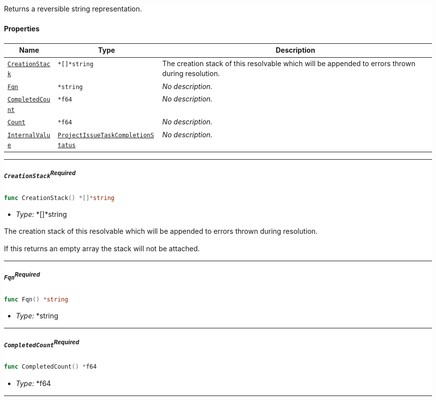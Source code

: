 Returns a reversible string representation.


#### Properties <a name="Properties" id="Properties"></a>

| **Name** | **Type** | **Description** |
| --- | --- | --- |
| <code><a href="#@cdktf/provider-gitlab.projectIssue.ProjectIssueTaskCompletionStatusOutputReference.property.creationStack">CreationStack</a></code> | <code>*[]*string</code> | The creation stack of this resolvable which will be appended to errors thrown during resolution. |
| <code><a href="#@cdktf/provider-gitlab.projectIssue.ProjectIssueTaskCompletionStatusOutputReference.property.fqn">Fqn</a></code> | <code>*string</code> | *No description.* |
| <code><a href="#@cdktf/provider-gitlab.projectIssue.ProjectIssueTaskCompletionStatusOutputReference.property.completedCount">CompletedCount</a></code> | <code>*f64</code> | *No description.* |
| <code><a href="#@cdktf/provider-gitlab.projectIssue.ProjectIssueTaskCompletionStatusOutputReference.property.count">Count</a></code> | <code>*f64</code> | *No description.* |
| <code><a href="#@cdktf/provider-gitlab.projectIssue.ProjectIssueTaskCompletionStatusOutputReference.property.internalValue">InternalValue</a></code> | <code><a href="#@cdktf/provider-gitlab.projectIssue.ProjectIssueTaskCompletionStatus">ProjectIssueTaskCompletionStatus</a></code> | *No description.* |

---

##### `CreationStack`<sup>Required</sup> <a name="CreationStack" id="@cdktf/provider-gitlab.projectIssue.ProjectIssueTaskCompletionStatusOutputReference.property.creationStack"></a>

```go
func CreationStack() *[]*string
```

- *Type:* *[]*string

The creation stack of this resolvable which will be appended to errors thrown during resolution.

If this returns an empty array the stack will not be attached.

---

##### `Fqn`<sup>Required</sup> <a name="Fqn" id="@cdktf/provider-gitlab.projectIssue.ProjectIssueTaskCompletionStatusOutputReference.property.fqn"></a>

```go
func Fqn() *string
```

- *Type:* *string

---

##### `CompletedCount`<sup>Required</sup> <a name="CompletedCount" id="@cdktf/provider-gitlab.projectIssue.ProjectIssueTaskCompletionStatusOutputReference.property.completedCount"></a>

```go
func CompletedCount() *f64
```

- *Type:* *f64

---